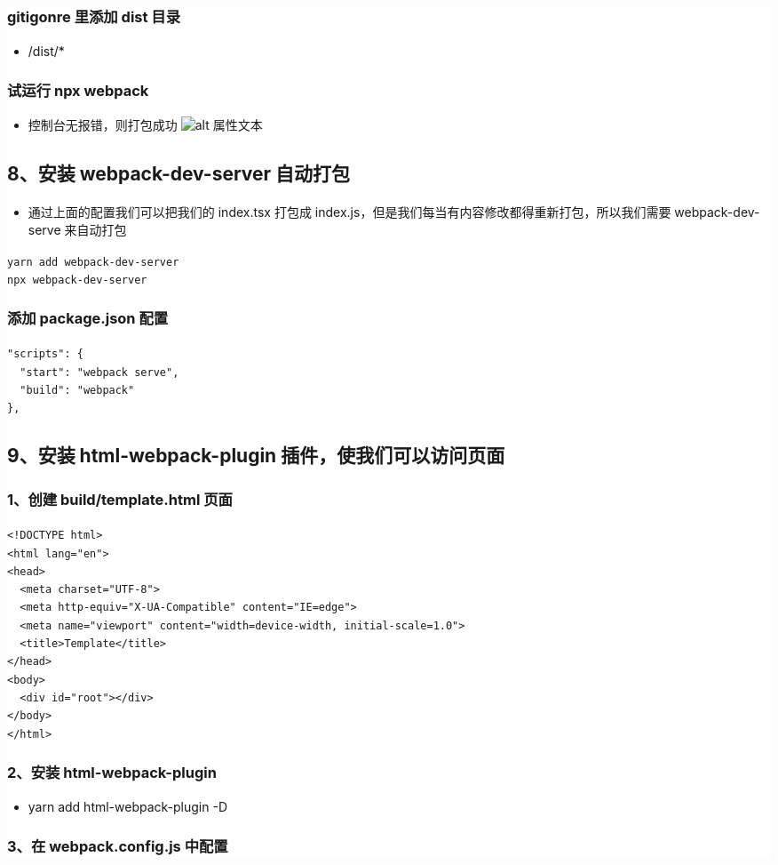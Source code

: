 ### gitigonre 里添加 dist 目录

- /dist/\*

### 试运行 npx webpack

- 控制台无报错，则打包成功
  ![alt 属性文本](src\assets\images\20210603202607.png)

## 8、安装 webpack-dev-server 自动打包

- 通过上面的配置我们可以把我们的 index.tsx 打包成 index.js，但是我们每当有内容修改都得重新打包，所以我们需要 webpack-dev-serve 来自动打包

```
yarn add webpack-dev-server
npx webpack-dev-server
```

### 添加 package.json 配置

```
"scripts": {
  "start": "webpack serve",
  "build": "webpack"
},
```

## 9、安装 html-webpack-plugin 插件，使我们可以访问页面

### 1、创建 build/template.html 页面

```
<!DOCTYPE html>
<html lang="en">
<head>
  <meta charset="UTF-8">
  <meta http-equiv="X-UA-Compatible" content="IE=edge">
  <meta name="viewport" content="width=device-width, initial-scale=1.0">
  <title>Template</title>
</head>
<body>
  <div id="root"></div>
</body>
</html>
```

### 2、安装 html-webpack-plugin

- yarn add html-webpack-plugin -D

### 3、在 webpack.config.js 中配置
